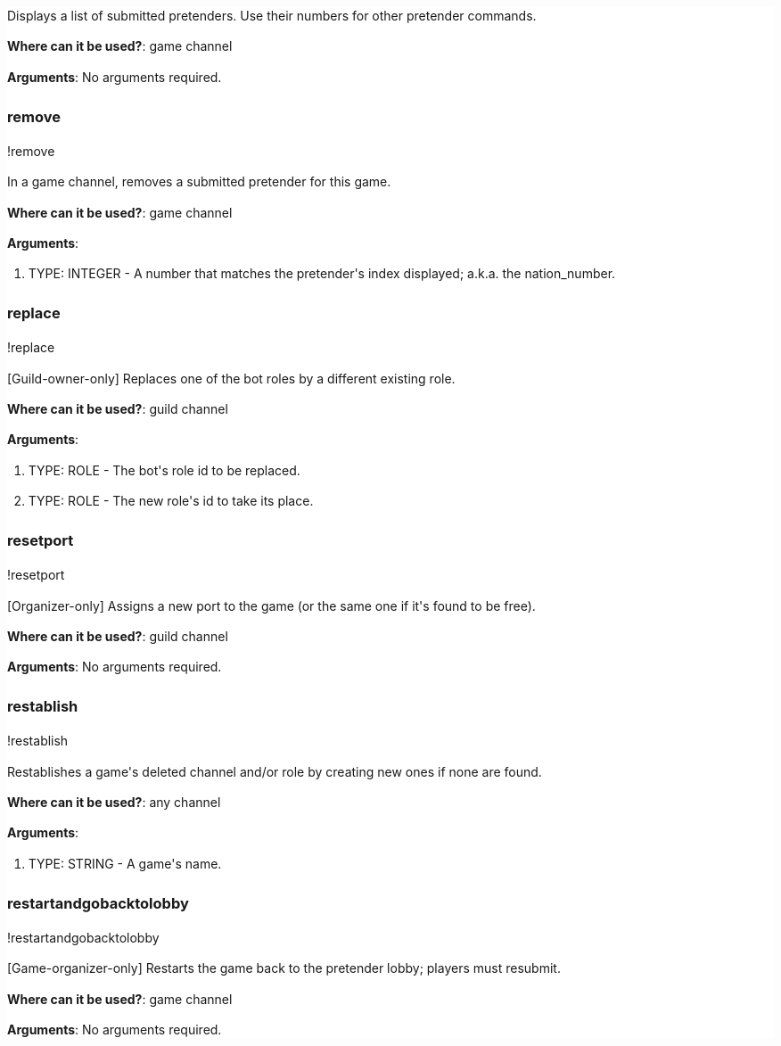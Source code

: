Displays a list of submitted pretenders. Use their numbers for other pretender commands.

**Where can it be used?**: game channel

**Arguments**: No arguments required.

### remove ###

!remove

In a game channel, removes a submitted pretender for this game.

**Where can it be used?**: game channel

**Arguments**: 
1. TYPE: INTEGER - A number that matches the pretender's index displayed; a.k.a. the nation_number.

### replace ###

!replace

[Guild-owner-only] Replaces one of the bot roles by a different existing role.

**Where can it be used?**: guild channel

**Arguments**: 
1. TYPE: ROLE - The bot's role id to be replaced.

2. TYPE: ROLE - The new role's id to take its place.

### resetport ###

!resetport

[Organizer-only] Assigns a new port to the game (or the same one if it's found to be free).

**Where can it be used?**: guild channel

**Arguments**: No arguments required.

### restablish ###

!restablish

Restablishes a game's deleted channel and/or role by creating new ones if none are found.

**Where can it be used?**: any channel

**Arguments**: 
1. TYPE: STRING - A game's name.

### restartandgobacktolobby ###

!restartandgobacktolobby

[Game-organizer-only] Restarts the game back to the pretender lobby; players must resubmit.

**Where can it be used?**: game channel

**Arguments**: No arguments required.
